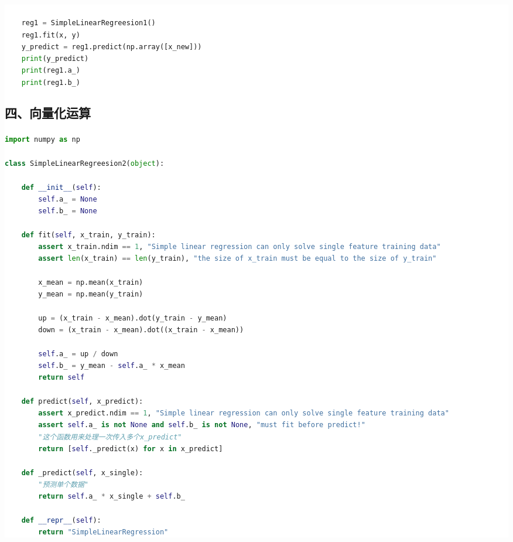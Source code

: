 ```python

    reg1 = SimpleLinearRegreesion1()
    reg1.fit(x, y)
    y_predict = reg1.predict(np.array([x_new]))
    print(y_predict)
    print(reg1.a_)
    print(reg1.b_)
```

## 四、向量化运算

```python
import numpy as np

class SimpleLinearRegreesion2(object):

    def __init__(self):
        self.a_ = None
        self.b_ = None

    def fit(self, x_train, y_train):
        assert x_train.ndim == 1, "Simple linear regression can only solve single feature training data"
        assert len(x_train) == len(y_train), "the size of x_train must be equal to the size of y_train"

        x_mean = np.mean(x_train)
        y_mean = np.mean(y_train)

        up = (x_train - x_mean).dot(y_train - y_mean)
        down = (x_train - x_mean).dot((x_train - x_mean))

        self.a_ = up / down
        self.b_ = y_mean - self.a_ * x_mean
        return self

    def predict(self, x_predict):
        assert x_predict.ndim == 1, "Simple linear regression can only solve single feature training data"
        assert self.a_ is not None and self.b_ is not None, "must fit before predict!"
        "这个函数用来处理一次传入多个x_predict"
        return [self._predict(x) for x in x_predict]

    def _predict(self, x_single):
        "预测单个数据"
        return self.a_ * x_single + self.b_

    def __repr__(self):
        return "SimpleLinearRegression"
```

